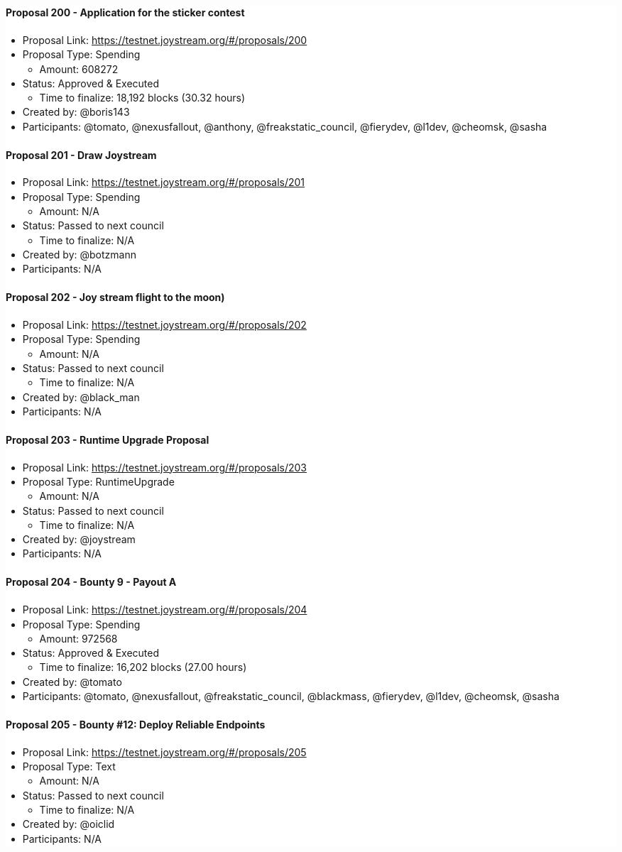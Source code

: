 #### Proposal 200 - Application for the sticker contest
- Proposal Link: https://testnet.joystream.org/#/proposals/200
- Proposal Type: Spending
	- Amount: 608272
- Status: Approved & Executed
	- Time to finalize: 18,192 blocks (30.32 hours)
- Created by: @boris143
- Participants: @tomato, @nexusfallout, @anthony, @freakstatic_council, @fierydev, @l1dev, @cheomsk, @sasha

#### Proposal 201 - Draw Joystream
- Proposal Link: https://testnet.joystream.org/#/proposals/201
- Proposal Type: Spending
	- Amount: N/A
- Status: Passed to next council
	- Time to finalize: N/A
- Created by: @botzmann
- Participants: N/A

#### Proposal 202 - Joy stream flight to the moon)
- Proposal Link: https://testnet.joystream.org/#/proposals/202
- Proposal Type: Spending
	- Amount: N/A
- Status: Passed to next council
	- Time to finalize: N/A
- Created by: @black_man
- Participants: N/A

#### Proposal 203 - Runtime Upgrade Proposal
- Proposal Link: https://testnet.joystream.org/#/proposals/203
- Proposal Type: RuntimeUpgrade
	- Amount: N/A
- Status: Passed to next council
	- Time to finalize: N/A
- Created by: @joystream
- Participants: N/A

#### Proposal 204 - Bounty 9 - Payout A
- Proposal Link: https://testnet.joystream.org/#/proposals/204
- Proposal Type: Spending
	- Amount: 972568
- Status: Approved & Executed
	- Time to finalize: 16,202 blocks (27.00 hours)
- Created by: @tomato
- Participants: @tomato, @nexusfallout, @freakstatic_council, @blackmass, @fierydev, @l1dev, @cheomsk, @sasha

#### Proposal 205 - Bounty #12: Deploy Reliable Endpoints
- Proposal Link: https://testnet.joystream.org/#/proposals/205
- Proposal Type: Text
	- Amount: N/A
- Status: Passed to next council
	- Time to finalize: N/A
- Created by: @oiclid
- Participants: N/A
